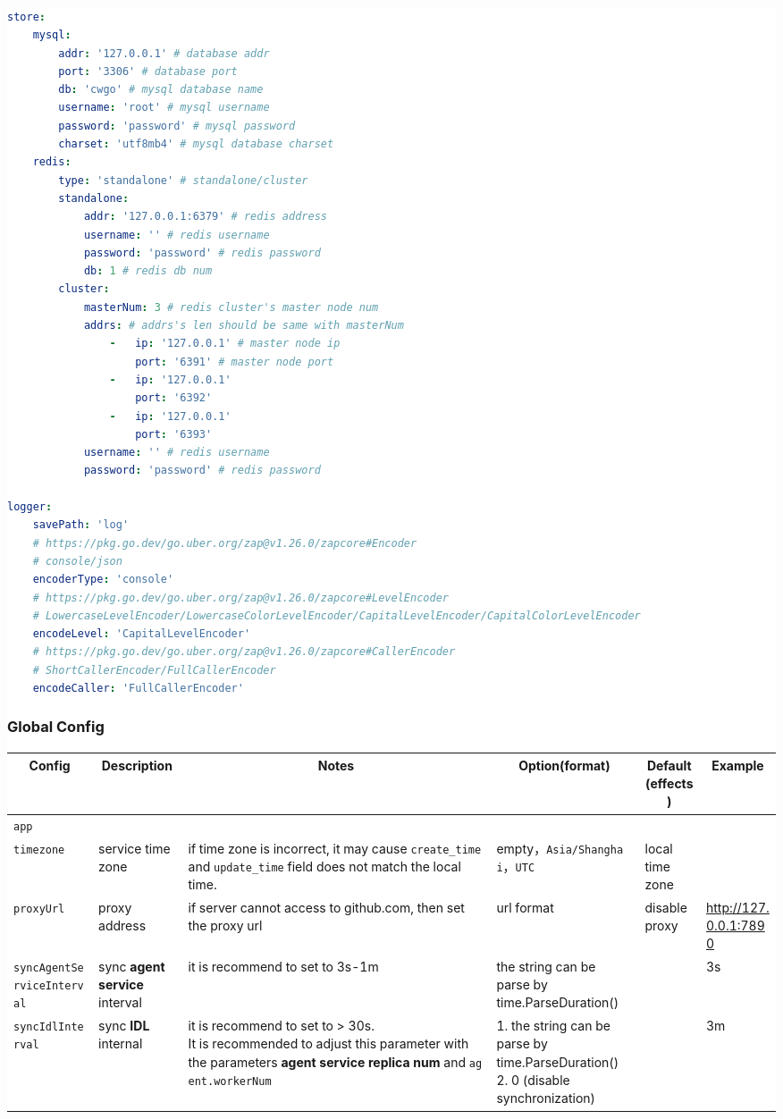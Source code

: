 ```yaml
store:
    mysql:
        addr: '127.0.0.1' # database addr
        port: '3306' # database port
        db: 'cwgo' # mysql database name
        username: 'root' # mysql username
        password: 'password' # mysql password
        charset: 'utf8mb4' # mysql database charset
    redis:
        type: 'standalone' # standalone/cluster
        standalone:
            addr: '127.0.0.1:6379' # redis address
            username: '' # redis username
            password: 'password' # redis password
            db: 1 # redis db num
        cluster:
            masterNum: 3 # redis cluster's master node num
            addrs: # addrs's len should be same with masterNum
                -   ip: '127.0.0.1' # master node ip
                    port: '6391' # master node port
                -   ip: '127.0.0.1'
                    port: '6392'
                -   ip: '127.0.0.1'
                    port: '6393'
            username: '' # redis username
            password: 'password' # redis password

logger:
    savePath: 'log'
    # https://pkg.go.dev/go.uber.org/zap@v1.26.0/zapcore#Encoder
    # console/json
    encoderType: 'console'
    # https://pkg.go.dev/go.uber.org/zap@v1.26.0/zapcore#LevelEncoder
    # LowercaseLevelEncoder/LowercaseColorLevelEncoder/CapitalLevelEncoder/CapitalColorLevelEncoder
    encodeLevel: 'CapitalLevelEncoder'
    # https://pkg.go.dev/go.uber.org/zap@v1.26.0/zapcore#CallerEncoder
    # ShortCallerEncoder/FullCallerEncoder
    encodeCaller: 'FullCallerEncoder'
```

### Global Config

| Config                     | Description                     | Notes                                                        | Option(format)                                               | Default(effects) | Example               |
| -------------------------- | ------------------------------- | ------------------------------------------------------------ | ------------------------------------------------------------ | ---------------- | --------------------- |
| `app`                      |                                 |                                                              |                                                              |                  |                       |
| `timezone`                 | service time zone               | if time zone is incorrect, it may cause `create_time` and `update_time` field does not match the local time. | empty，`Asia/Shanghai`，`UTC`                                | local time zone  |                       |
| `proxyUrl`                 | proxy address                   | if server cannot access to github.com, then set the proxy url | url format                                                   | disable proxy    | http://127.0.0.1:7890 |
| `syncAgentServiceInterval` | sync **agent service** interval | it is recommend to set to 3s-1m                              | the string can be parse by time.ParseDuration()              |                  | 3s                    |
| `syncIdlInterval`          | sync **IDL** internal           | it is recommend to set to > 30s.<br />It is recommended to adjust this parameter with the parameters **agent service replica num** and `agent.workerNum` | 1. the string can be parse by time.ParseDuration()<br />2. 0 (disable synchronization) |                  | 3m                    |
